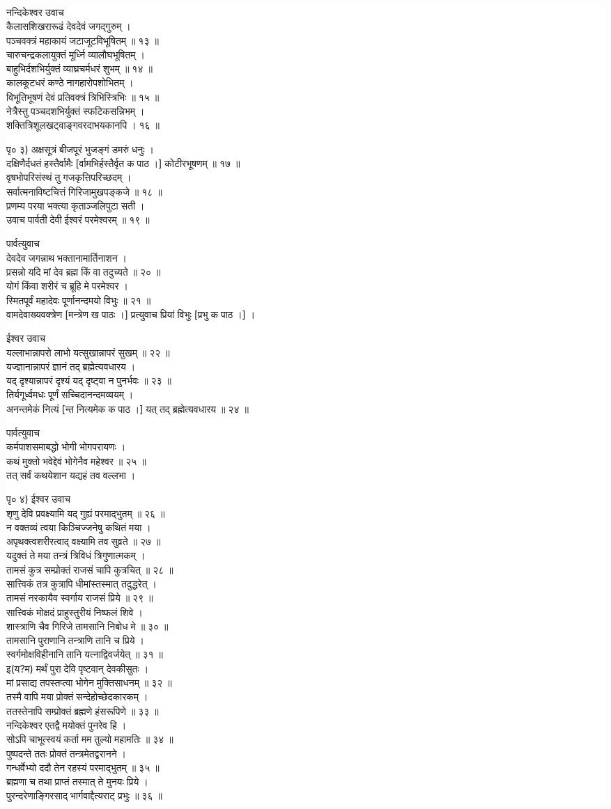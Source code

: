 नन्दिकेश्वर उवाच   
कैलासशिखरारूढं देवदेवं जगद्गुरुम् ।   
पञ्चवक्त्रं महाकायं जटाजूटविभूषितम् ॥ १३ ॥   
चारुचन्द्रकलायुक्तं मूर्ध्नि व्यालौघभूषितम् ।   
बाहुभिर्दशभिर्युक्तं व्याघ्रचर्मधरं शुभम् ॥ १४ ॥   
कालकूटधरं कण्ठे नागहारोपशोभितम् ।   
विभूतिभूषणं देवं प्रतिवक्त्रं त्रिभिस्त्रिभिः ॥ १५ ॥   
नेत्रैस्तु पञ्चदशभिर्युक्तं स्फटिकसन्निभम् ।   
शक्तित्रिशूलखट्वाङ्गवरदाभयकानपि । १६ ॥   
  
पृ० ३) अक्षसूत्रं बीजपूरं भुजङ्गं डमरुं धनुः ।   
दक्षिणैर्दधतं हस्तैर्वामैः [र्वामभिर्हस्तैर्वृत क पाठ ।] कोटीरभूषणम् ॥ १७ ॥   
वृषभोपरिसंस्थं तु गजकृत्तिपरिच्छदम् ।   
सर्वात्मनाविष्टचित्तं गिरिजामुखपङ्कजे ॥ १८ ॥   
प्रणम्य परया भक्त्या कृताञ्जलिपुटा सती ।   
उवाच पार्वती देवी ईश्वरं परमेश्वरम् ॥ १९ ॥   
  
पार्वत्युवाच   
देवदेव जगन्नाथ भक्तानामार्तिनाशन ।   
प्रसन्नो यदि मां देव ब्रह्म किं वा तदुच्यते ॥ २० ॥   
योगं किंवा शरीरं च ब्रूहि मे परमेश्वर ।   
स्मितपूर्वं महादेवः पूर्णानन्दमयो विभुः ॥ २१ ॥   
वामदेवाख्यवक्त्रेण [मन्त्रेण ख पाठः ।] प्रत्युवाच प्रियां विभुः [प्रभु क पाठ ।] ।   
  
ईश्वर उवाच   
यल्लाभान्नापरो लाभो यत्सुखान्नापरं सुखम् ॥ २२ ॥   
यज्ज्ञानान्नापरं ज्ञानं तद् ब्रह्मेत्यवधारय ।   
यद् दृश्यान्नापरं दृश्यं यद् दृष्ट्वा न पुनर्भवः ॥ २३ ॥   
तिर्यगूर्ध्वमधः पूर्णं सच्चिदानन्दमव्ययम् ।   
अनन्तमेकं नित्यं [न्त नित्यमेक क पाठ ।] यत् तद् ब्रह्मेत्यवधारय ॥ २४ ॥   
  
पार्वत्युवाच   
कर्मपाशसमाबद्धो भोगी भोगपरायणः ।   
कथं मुक्तो भवेद्देवं भोगेनैव महेश्वर ॥ २५ ॥   
तत् सर्वं कथयेशान यद्यहं तव वल्लभा ।   
  
पृ० ४) ईश्वर उवाच   
शृणु देवि प्रवक्ष्यामि यद् गुह्यं परमाद्भुतम् ॥ २६ ॥   
न वक्तव्यं त्वया किञ्चिज्जनेषु कथितं मया ।   
अपृथक्त्वशरीरत्वाद् वक्ष्यामि तव सुव्रते ॥ २७ ॥   
यदुक्तं ते मया तन्त्रं त्रिविधं त्रिगुणात्मकम् ।   
तामसं कुत्र सम्प्रोक्तं राजसं चापि कुत्रचित् ॥ २८ ॥   
सात्त्विकं तत्र कुत्रापि धीमांस्तस्मात् तदुद्धरेत् ।   
तामसं नरकायैव स्वर्गाय राजसं प्रिये ॥ २९ ॥   
सात्त्विकं मोक्षदं प्राहुस्तुरीयं निष्फलं शिवे ।   
शास्त्राणि चैव गिरिजे तामसानि निबोध मे ॥ ३० ॥   
तामसानि पुराणानि तन्त्राणि तानि च प्रिये ।   
स्वर्गमोक्षविहीनानि तानि यत्नाद्विवर्जयेत् ॥ ३१ ॥   
इ(य?म) मर्थं पुरा देवि पृष्टवान् देवकीसुतः ।   
मां प्रसाद्य तपस्तप्त्वा भोगेन मुक्तिसाधनम् ॥ ३२ ॥   
तस्मै वापि मया प्रोक्तं सन्देहोच्छेदकारकम् ।  
ततस्तेनापि सम्प्रोक्तं ब्रह्मणे हंसरूपिणे ॥ ३३ ॥   
नन्दिकेश्वर एतद्वै मयोक्तं पुनरेव हि ।   
सोऽपि चाभूत्स्वयं कर्ता मम तुल्यो महामतिः ॥ ३४ ॥    
पुष्पदन्ते ततः प्रोक्तं तन्त्रमेतद्वरानने ।   
गन्धर्वेभ्यो ददौ तेन रहस्यं परमाद्भुतम् ॥ ३५ ॥   
ब्रह्मणा च तथा प्राप्तं तस्मात् ते मुनयः प्रिये ।   
पुरन्दरेणाङ्गिरसाद् भार्गवाद्दैत्यराट् प्रभुः ॥ ३६ ॥   
  